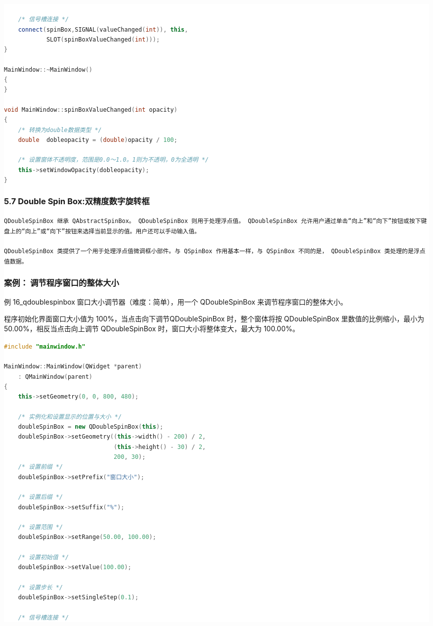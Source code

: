 ```cpp

    /* 信号槽连接 */
    connect(spinBox,SIGNAL(valueChanged(int)), this,
            SLOT(spinBoxValueChanged(int)));
}

MainWindow::~MainWindow()
{
}

void MainWindow::spinBoxValueChanged(int opacity)
{
    /* 转换为double数据类型 */
    double  dobleopacity = (double)opacity / 100;

    /* 设置窗体不透明度，范围是0.0～1.0。1则为不透明，0为全透明 */
    this->setWindowOpacity(dobleopacity);
}
```

### 5.7 Double Spin Box:双精度数字旋转框

```
QDoubleSpinBox 继承 QAbstractSpinBox。 QDoubleSpinBox 则用于处理浮点值。 QDoubleSpinBox 允许用户通过单击“向上”和“向下”按钮或按下键盘上的“向上”或“向下”按钮来选择当前显示的值。用户还可以手动输入值。

QDoubleSpinBox 类提供了一个用于处理浮点值微调框小部件。与 QSpinBox 作用基本一样，与 QSpinBox 不同的是， QDoubleSpinBox 类处理的是浮点值数据。
```

### 案例： 调节程序窗口的整体大小

例 16_qdoublespinbox 窗口大小调节器（难度：简单），用一个 QDoubleSpinBox 来调节程序窗口的整体大小。  

程序初始化界面窗口大小值为 100%，当点击向下调节QDoubleSpinBox 时，整个窗体将按 QDoubleSpinBox 里数值的比例缩小，最小为 50.00%，相反当点击向上调节 QDoubleSpinBox 时，窗口大小将整体变大，最大为 100.00%。  

```cpp
#include "mainwindow.h"

MainWindow::MainWindow(QWidget *parent)
    : QMainWindow(parent)
{
    this->setGeometry(0, 0, 800, 480);

    /* 实例化和设置显示的位置与大小 */
    doubleSpinBox = new QDoubleSpinBox(this);
    doubleSpinBox->setGeometry((this->width() - 200) / 2,
                               (this->height() - 30) / 2,
                               200, 30);
    /* 设置前缀 */
    doubleSpinBox->setPrefix("窗口大小");

    /* 设置后缀 */
    doubleSpinBox->setSuffix("%");

    /* 设置范围 */
    doubleSpinBox->setRange(50.00, 100.00);

    /* 设置初始值 */
    doubleSpinBox->setValue(100.00);

    /* 设置步长 */
    doubleSpinBox->setSingleStep(0.1);

    /* 信号槽连接 */
```